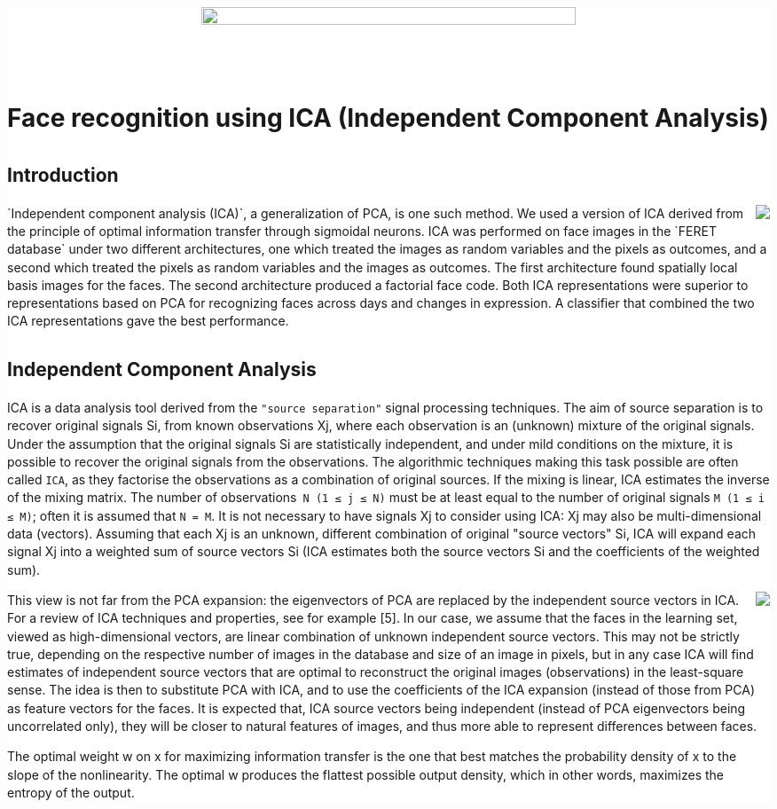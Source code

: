 <p style="text-align:center;" align="center"><a href="https://github.com/Vi1234sh12/Face-X/blob/master/Recognition-using-IOT/readme.md"><img align="center" style="margin-bottom:20px;" src="https://github.com/Vi1234sh12/Face-X/blob/master/Recognition-Algorithms/Face%20Recognition%20Using%20Inception%20V3%20model/Images/Unt1.png" height="80%" width="70%" /></a><br /><br /></p>

# Face recognition using ICA (Independent Component Analysis)

## Introduction 
<img src="https://github.com/Vi1234sh12/Face-X/blob/master/Recognition-Algorithms/Face%20recognition%20using%20ICA%20(Independent%20Component%20Analysis)/Images/World%20wide%20web_Isometric.png" align="right"/>
`Independent component analysis (ICA)`, a generalization of PCA, is one such method. We used a version of ICA derived from the principle of optimal information transfer through sigmoidal neurons. ICA was performed on face images in the `FERET database` under two different architectures, one which treated the images as random variables and the pixels as outcomes, and a second which treated the pixels as random variables and the images as outcomes. The first architecture found spatially local basis images for the faces. The second architecture produced a factorial face code. Both ICA representations were superior to representations based on PCA for recognizing faces across days and changes in expression. A classifier that combined the two ICA representations gave the best performance.
 
 
 ## Independent Component Analysis
 ICA is a data analysis tool derived from the `"source separation"` signal processing techniques.
The aim of source separation is to recover original signals Si, from known observations Xj,
where each observation is an (unknown) mixture of the original signals. Under the
assumption that the original signals Si are statistically independent, and under mild conditions
on the mixture, it is possible to recover the original signals from the observations. The
algorithmic techniques making this task possible are often called `ICA`, as they factorise the
observations as a combination of original sources. If the mixing is linear, ICA estimates the
inverse of the mixing matrix. 
              The number of observations` N (1 ≤ j ≤ N)` must be at least equal
to the number of original signals `M (1 ≤ i ≤ M)`; often it is assumed that `N = M`. It is not
necessary to have signals Xj to consider using ICA: Xj may also be multi-dimensional data
(vectors). Assuming that each Xj is an unknown, different combination of original "source
vectors" Si, ICA will expand each signal Xj into a weighted sum of source vectors Si (ICA
estimates both the source vectors Si and the coefficients of the weighted sum). 

<img src="https://github.com/Vi1234sh12/Face-X/blob/master/Recognition-Algorithms/Face%20recognition%20using%20ICA%20(Independent%20Component%20Analysis)/Images/nihms-199383-f0005.jpg" align="right"/>

This view is not far from the PCA expansion: the eigenvectors of PCA are replaced by the independent
source vectors in ICA. For a review of ICA techniques and properties, see for example [5].
In our case, we assume that the faces in the learning set, viewed as high-dimensional vectors,
are linear combination of unknown independent source vectors. This may not be strictly true,
depending on the respective number of images in the database and size of an image in pixels,
but in any case ICA will find estimates of independent source vectors that are optimal to
reconstruct the original images (observations) in the least-square sense. The idea is then to
substitute PCA with ICA, and to use the coefficients of the ICA expansion (instead of those
from PCA) as feature vectors for the faces. It is expected that, ICA source vectors being
independent (instead of PCA eigenvectors being uncorrelated only), they will be closer to
natural features of images, and thus more able to represent differences between faces.

 The optimal weight w on x for maximizing information transfer is the one that best matches the probability
density of x to the slope of the nonlinearity. The optimal w produces the flattest possible output density, which in
other words, maximizes the entropy of the output.
